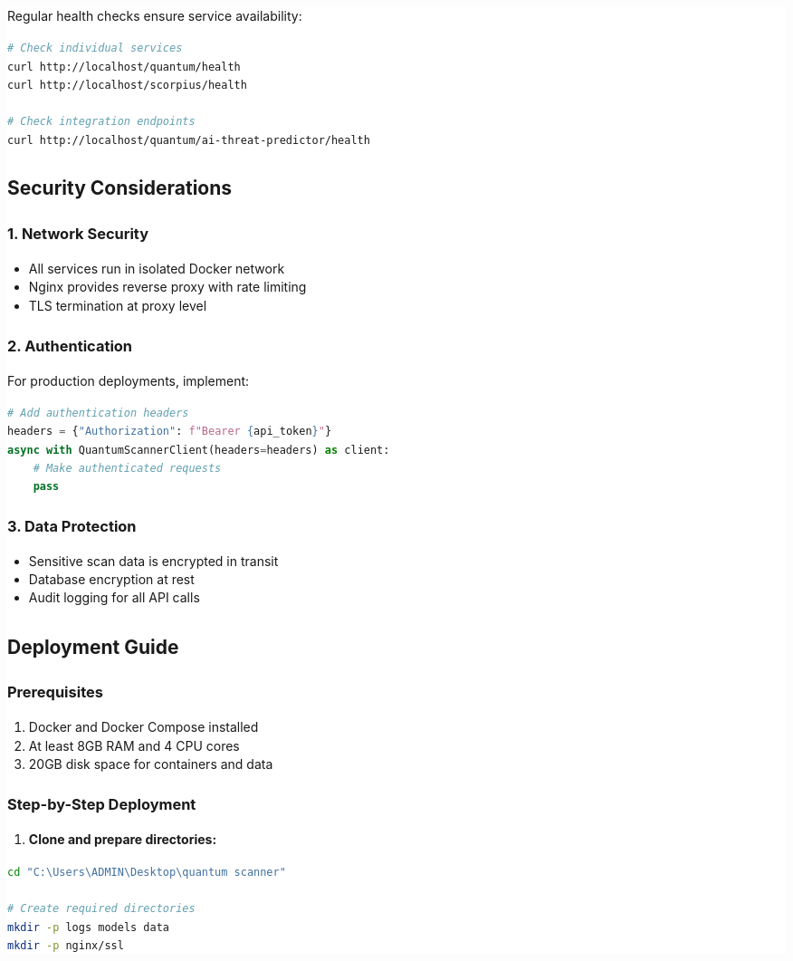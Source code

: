 Regular health checks ensure service availability:

```bash
# Check individual services
curl http://localhost/quantum/health
curl http://localhost/scorpius/health

# Check integration endpoints
curl http://localhost/quantum/ai-threat-predictor/health
```

## Security Considerations

### 1. Network Security

- All services run in isolated Docker network
- Nginx provides reverse proxy with rate limiting
- TLS termination at proxy level

### 2. Authentication

For production deployments, implement:

```python
# Add authentication headers
headers = {"Authorization": f"Bearer {api_token}"}
async with QuantumScannerClient(headers=headers) as client:
    # Make authenticated requests
    pass
```

### 3. Data Protection

- Sensitive scan data is encrypted in transit
- Database encryption at rest
- Audit logging for all API calls

## Deployment Guide

### Prerequisites

1. Docker and Docker Compose installed
2. At least 8GB RAM and 4 CPU cores
3. 20GB disk space for containers and data

### Step-by-Step Deployment

1. **Clone and prepare directories:**
```bash
cd "C:\Users\ADMIN\Desktop\quantum scanner"

# Create required directories
mkdir -p logs models data
mkdir -p nginx/ssl
```
